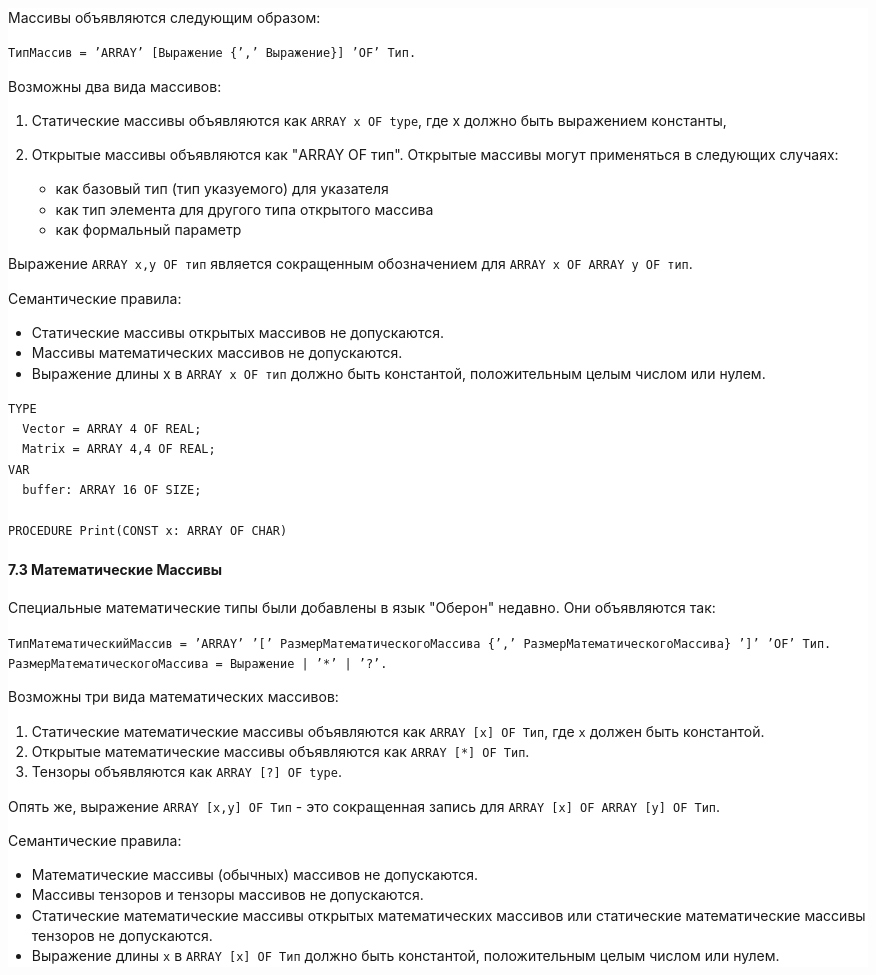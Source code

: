Массивы объявляются следующим образом:

```
ТипМассив = ’ARRAY’ [Выражение {’,’ Выражение}] ’OF’ Тип.
```

Возможны два вида массивов:

1. Статические массивы объявляются как `ARRAY x OF type`, где x должно быть выражением константы,

2. Открытые массивы объявляются как "ARRAY OF тип". Открытые массивы могут применяться в следующих случаях:
    - как базовый тип (тип указуемого) для указателя
    - как тип элемента для другого типа открытого массива
    - как формальный параметр

Выражение `ARRAY x,y OF тип` является сокращенным обозначением для `ARRAY x OF ARRAY y OF тип`.

Семантические правила:

* Статические массивы открытых массивов не допускаются.
* Массивы математических массивов не допускаются.
* Выражение длины x в `ARRAY x OF тип` должно быть константой, положительным целым числом или нулем.

```
TYPE
  Vector = ARRAY 4 OF REAL;
  Matrix = ARRAY 4,4 OF REAL;
VAR
  buffer: ARRAY 16 OF SIZE;

PROCEDURE Print(CONST x: ARRAY OF CHAR)
```

#### 7.3 Математические Массивы

Специальные математические типы были добавлены в язык "Оберон" недавно. Они объявляются так:

```
ТипМатематическийМассив = ’ARRAY’ ’[’ РазмерМатематическогоМассива {’,’ РазмерМатематическогоМассива} ’]’ ’OF’ Тип.
РазмерМатематическогоМассива = Выражение | ’*’ | ’?’.
```

Возможны три вида математических массивов:

1. Статические математические массивы объявляются как `ARRAY [x] OF Тип`, где `x` должен быть константой.
2. Открытые математические массивы объявляются как `ARRAY [*] OF Тип`.
3. Тензоры объявляются как `ARRAY [?] OF type`.

Опять же, выражение `ARRAY [x,y] OF Тип` - это сокращенная запись для `ARRAY [x] OF ARRAY [y] OF Тип`.

Семантические правила:

* Математические массивы (обычных) массивов не допускаются.
* Массивы тензоров и тензоры массивов не допускаются.
* Статические математические массивы открытых математических массивов или статические математические массивы тензоров не допускаются.
* Выражение длины `x` в `ARRAY [x] OF Тип` должно быть константой, положительным целым числом или нулем.
